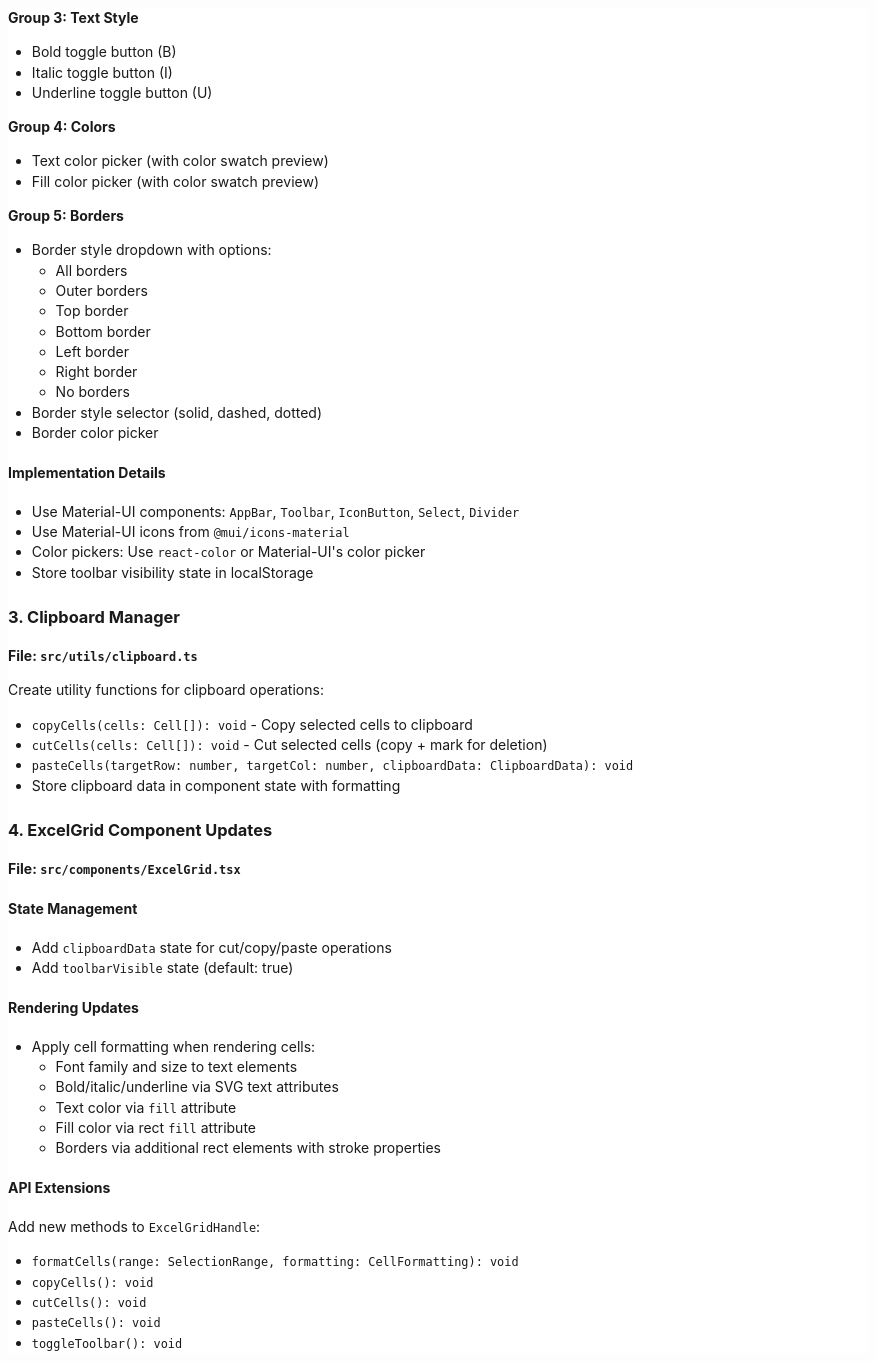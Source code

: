 **Group 3: Text Style**
- Bold toggle button (B)
- Italic toggle button (I)
- Underline toggle button (U)

**Group 4: Colors**
- Text color picker (with color swatch preview)
- Fill color picker (with color swatch preview)

**Group 5: Borders**
- Border style dropdown with options:
  - All borders
  - Outer borders
  - Top border
  - Bottom border
  - Left border
  - Right border
  - No borders
- Border style selector (solid, dashed, dotted)
- Border color picker

#### Implementation Details
- Use Material-UI components: `AppBar`, `Toolbar`, `IconButton`, `Select`, `Divider`
- Use Material-UI icons from `@mui/icons-material`
- Color pickers: Use `react-color` or Material-UI's color picker
- Store toolbar visibility state in localStorage

### 3. Clipboard Manager
**File: `src/utils/clipboard.ts`**

Create utility functions for clipboard operations:
- `copyCells(cells: Cell[]): void` - Copy selected cells to clipboard
- `cutCells(cells: Cell[]): void` - Cut selected cells (copy + mark for deletion)
- `pasteCells(targetRow: number, targetCol: number, clipboardData: ClipboardData): void`
- Store clipboard data in component state with formatting

### 4. ExcelGrid Component Updates
**File: `src/components/ExcelGrid.tsx`**

#### State Management
- Add `clipboardData` state for cut/copy/paste operations
- Add `toolbarVisible` state (default: true)

#### Rendering Updates
- Apply cell formatting when rendering cells:
  - Font family and size to text elements
  - Bold/italic/underline via SVG text attributes
  - Text color via `fill` attribute
  - Fill color via rect `fill` attribute
  - Borders via additional rect elements with stroke properties

#### API Extensions
Add new methods to `ExcelGridHandle`:
- `formatCells(range: SelectionRange, formatting: CellFormatting): void`
- `copyCells(): void`
- `cutCells(): void`
- `pasteCells(): void`
- `toggleToolbar(): void`
